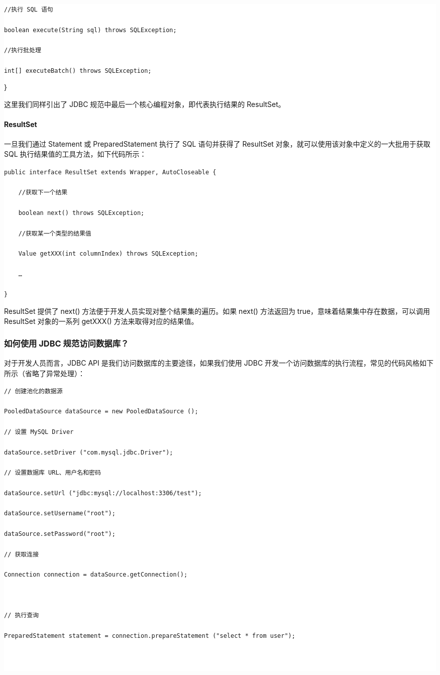 	//执行 SQL 语句

	boolean execute(String sql) throws SQLException; 

	//执行批处理

    int[] executeBatch() throws SQLException;

}
</code></pre>

<p>这里我们同样引出了 JDBC 规范中最后一个核心编程对象，即代表执行结果的 ResultSet。</p>

<h4 id="resultset">ResultSet</h4>

<p>一旦我们通过 Statement 或 PreparedStatement 执行了 SQL 语句并获得了 ResultSet 对象，就可以使用该对象中定义的一大批用于获取 SQL 执行结果值的工具方法，如下代码所示：</p>

<pre><code>public interface ResultSet extends Wrapper, AutoCloseable {

	//获取下一个结果

	boolean next() throws SQLException;

	//获取某一个类型的结果值

	Value getXXX(int columnIndex) throws SQLException;

	…

}
</code></pre>

<p>ResultSet 提供了 next() 方法便于开发人员实现对整个结果集的遍历。如果 next() 方法返回为 true，意味着结果集中存在数据，可以调用 ResultSet 对象的一系列 getXXX() 方法来取得对应的结果值。</p>

<h3 id="如何使用-jdbc-规范访问数据库">如何使用 JDBC 规范访问数据库？</h3>

<p>对于开发人员而言，JDBC API 是我们访问数据库的主要途径，如果我们使用 JDBC 开发一个访问数据库的执行流程，常见的代码风格如下所示（省略了异常处理）：</p>

<pre><code>// 创建池化的数据源

PooledDataSource dataSource = new PooledDataSource ();

// 设置 MySQL Driver

dataSource.setDriver (&quot;com.mysql.jdbc.Driver&quot;);

// 设置数据库 URL、用户名和密码

dataSource.setUrl (&quot;jdbc:mysql://localhost:3306/test&quot;);

dataSource.setUsername(&quot;root&quot;);

dataSource.setPassword(&quot;root&quot;);

// 获取连接

Connection connection = dataSource.getConnection();

 

// 执行查询

PreparedStatement statement = connection.prepareStatement (&quot;select * from user&quot;);
